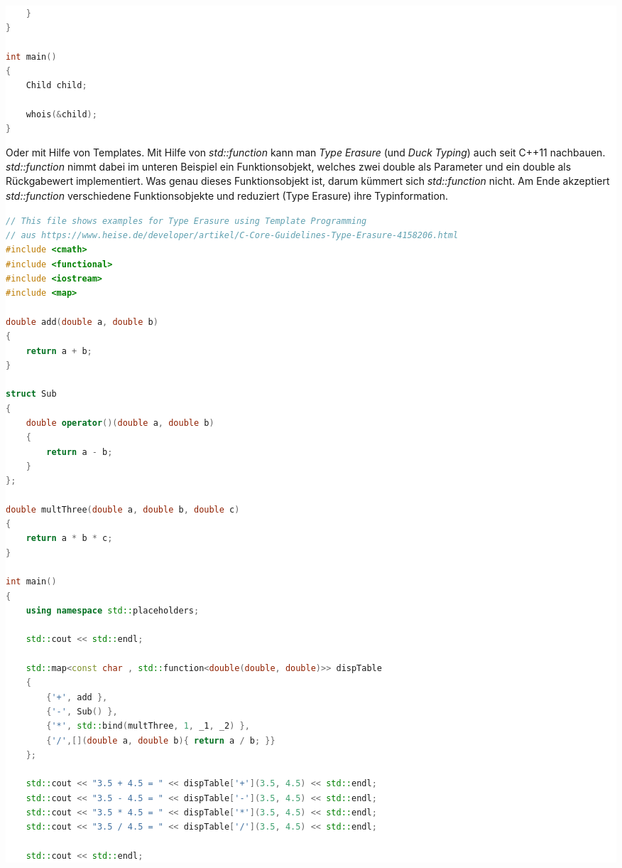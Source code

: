 ```c++
    }
}

int main()
{
    Child child; 
    
    whois(&child);
}
```

Oder mit Hilfe von Templates. Mit Hilfe von *std::function* kann man *Type Erasure* (und *Duck Typing*) auch seit C++11 nachbauen. *std::function* nimmt dabei im unteren Beispiel ein Funktionsobjekt, welches zwei double als Parameter und ein double als Rückgabewert implementiert. Was genau dieses Funktionsobjekt ist, darum kümmert sich *std::function* nicht. Am Ende akzeptiert *std::function* verschiedene Funktionsobjekte und reduziert (Type Erasure) ihre Typinformation. 

```c++
// This file shows examples for Type Erasure using Template Programming 
// aus https://www.heise.de/developer/artikel/C-Core-Guidelines-Type-Erasure-4158206.html
#include <cmath>
#include <functional>
#include <iostream>
#include <map>

double add(double a, double b)
{
    return a + b;
}

struct Sub
{
    double operator()(double a, double b)
    {
        return a - b;
    }
};

double multThree(double a, double b, double c)
{
    return a * b * c;
}

int main()
{ 
    using namespace std::placeholders;                       

    std::cout << std::endl;

    std::map<const char , std::function<double(double, double)>> dispTable
    {  
        {'+', add },                                 
        {'-', Sub() },                               
        {'*', std::bind(multThree, 1, _1, _2) },     
        {'/',[](double a, double b){ return a / b; }}
    }; 

    std::cout << "3.5 + 4.5 = " << dispTable['+'](3.5, 4.5) << std::endl;
    std::cout << "3.5 - 4.5 = " << dispTable['-'](3.5, 4.5) << std::endl;
    std::cout << "3.5 * 4.5 = " << dispTable['*'](3.5, 4.5) << std::endl;
    std::cout << "3.5 / 4.5 = " << dispTable['/'](3.5, 4.5) << std::endl;

    std::cout << std::endl;

```